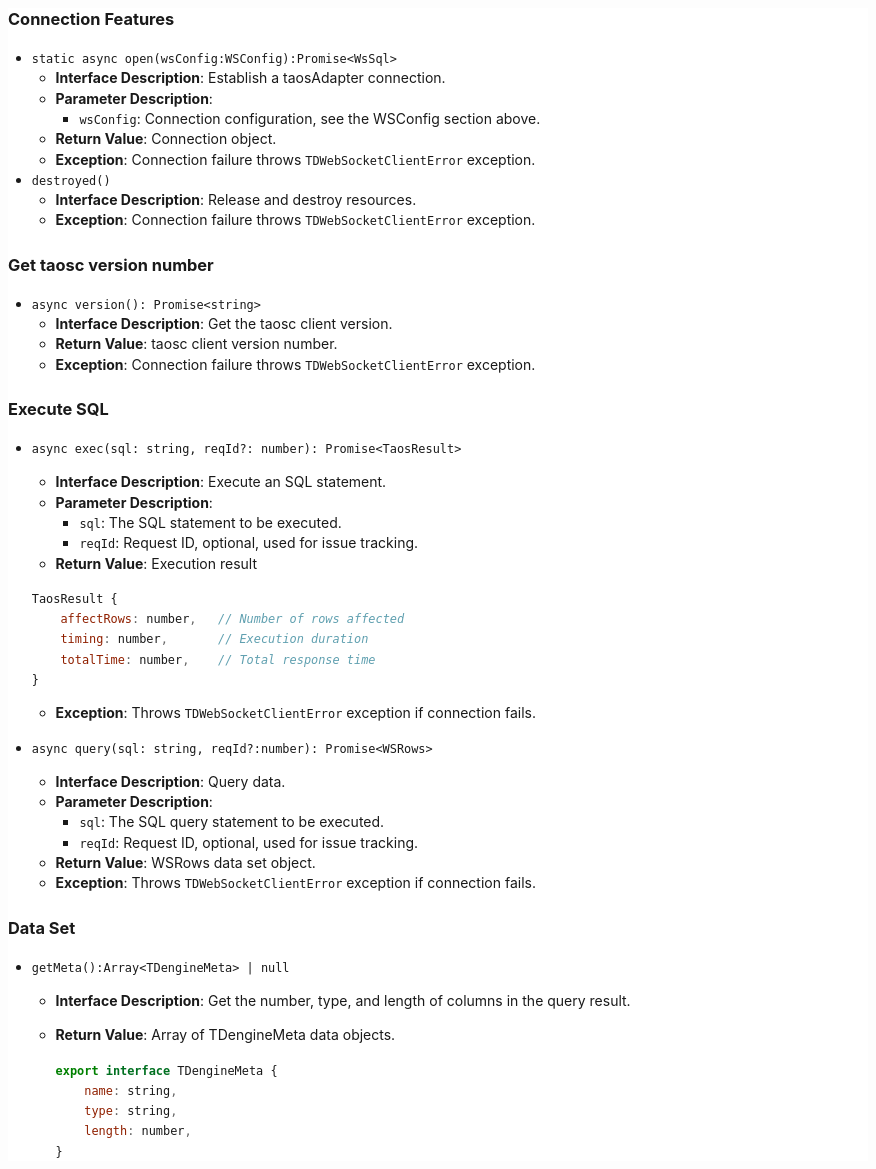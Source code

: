 ### Connection Features

- `static async open(wsConfig:WSConfig):Promise<WsSql>`
  - **Interface Description**: Establish a taosAdapter connection.
  - **Parameter Description**:
    - `wsConfig`: Connection configuration, see the WSConfig section above.
  - **Return Value**: Connection object.
  - **Exception**: Connection failure throws `TDWebSocketClientError` exception.
- `destroyed()`
  - **Interface Description**: Release and destroy resources.
  - **Exception**: Connection failure throws `TDWebSocketClientError` exception.

### Get taosc version number

- `async version(): Promise<string>`
  - **Interface Description**: Get the taosc client version.
  - **Return Value**: taosc client version number.
  - **Exception**: Connection failure throws `TDWebSocketClientError` exception.

### Execute SQL

- `async exec(sql: string, reqId?: number): Promise<TaosResult>`
  - **Interface Description**: Execute an SQL statement.
  - **Parameter Description**:
    - `sql`: The SQL statement to be executed.
    - `reqId`: Request ID, optional, used for issue tracking.
  - **Return Value**: Execution result

  ```js
  TaosResult {
      affectRows: number,   // Number of rows affected
      timing: number,       // Execution duration
      totalTime: number,    // Total response time
  }    
  ```

  - **Exception**: Throws `TDWebSocketClientError` exception if connection fails.
- `async query(sql: string, reqId?:number): Promise<WSRows>`
  - **Interface Description**: Query data.
  - **Parameter Description**:
    - `sql`: The SQL query statement to be executed.
    - `reqId`: Request ID, optional, used for issue tracking.
  - **Return Value**: WSRows data set object.
  - **Exception**: Throws `TDWebSocketClientError` exception if connection fails.

### Data Set

- `getMeta():Array<TDengineMeta> | null`
  - **Interface Description**: Get the number, type, and length of columns in the query result.
  - **Return Value**: Array of TDengineMeta data objects.

    ```js
    export interface TDengineMeta {
        name: string,
        type: string,
        length: number,
    }
    ```
